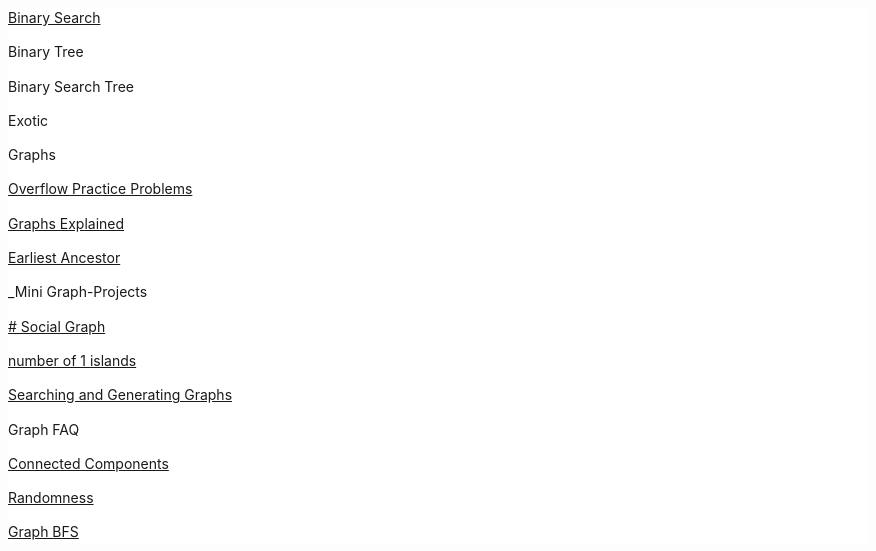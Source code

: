<a href="../../binary-search.html" class="navButton-94f2579c--pageItemWithChildrenNested-2c5d8183--navButtonClickable-161b88ca"><span class="text-4505230f--UIH300-2063425d--textContentFamily-49a318e1--navButtonLabel-14a4968f">Binary Search</span></a>

<span class="text-4505230f--UIH300-2063425d--textContentFamily-49a318e1--navButtonLabel-14a4968f">Binary Tree</span>

<span class="text-4505230f--UIH300-2063425d--textContentFamily-49a318e1--navButtonLabel-14a4968f">Binary Search Tree</span>

<span class="text-4505230f--UIH300-2063425d--textContentFamily-49a318e1--navButtonLabel-14a4968f">Exotic</span>

<span class="text-4505230f--UIH300-2063425d--textContentFamily-49a318e1--navButtonLabel-14a4968f">Graphs</span>

<a href="../overflow-practice-problems.html" class="navButton-94f2579c--pageItemWithChildrenNested-2c5d8183--navButtonClickable-161b88ca"><span class="text-4505230f--UIH300-2063425d--textContentFamily-49a318e1--navButtonLabel-14a4968f">Overflow Practice Problems</span></a>

<a href="../graphs-explained.html" class="navButton-94f2579c--pageItemWithChildrenNested-2c5d8183--navButtonClickable-161b88ca"><span class="text-4505230f--UIH300-2063425d--textContentFamily-49a318e1--navButtonLabel-14a4968f">Graphs Explained</span></a>

<a href="../earliest-ancestor.html" class="navButton-94f2579c--pageItemWithChildrenNested-2c5d8183--navButtonClickable-161b88ca"><span class="text-4505230f--UIH300-2063425d--textContentFamily-49a318e1--navButtonLabel-14a4968f">Earliest Ancestor</span></a>

<span class="text-4505230f--UIH300-2063425d--textContentFamily-49a318e1--navButtonLabel-14a4968f">\_Mini Graph-Projects</span>

<a href="social-graph.html" class="navButton-94f2579c--pageItemWithChildrenNested-2c5d8183--navButtonClickable-161b88ca"><span class="text-4505230f--UIH300-2063425d--textContentFamily-49a318e1--navButtonLabel-14a4968f"># Social Graph</span></a>

<a href="number-of-1-islands.html" class="navButton-94f2579c--pageItemWithChildrenNested-2c5d8183--navButtonClickable-161b88ca"><span class="text-4505230f--UIH300-2063425d--textContentFamily-49a318e1--navButtonLabel-14a4968f">number of 1 islands</span></a>

<a href="searching-and-generating-graphs.html" class="navButton-94f2579c--pageItemWithChildrenNested-2c5d8183--navButtonClickable-161b88ca--navButtonOpened-6a88552e"><span class="text-4505230f--UIH300-2063425d--textContentFamily-49a318e1--navButtonLabel-14a4968f">Searching and Generating Graphs</span></a>

<span class="text-4505230f--UIH300-2063425d--textContentFamily-49a318e1--navButtonLabel-14a4968f">Graph FAQ</span>

<a href="../connected-components.html" class="navButton-94f2579c--pageItemWithChildrenNested-2c5d8183--navButtonClickable-161b88ca"><span class="text-4505230f--UIH300-2063425d--textContentFamily-49a318e1--navButtonLabel-14a4968f">Connected Components</span></a>

<a href="../untitled.html" class="navButton-94f2579c--pageItemWithChildrenNested-2c5d8183--navButtonClickable-161b88ca"><span class="text-4505230f--UIH300-2063425d--textContentFamily-49a318e1--navButtonLabel-14a4968f">Randomness</span></a>

<a href="../graph-bfs.html" class="navButton-94f2579c--pageItemWithChildrenNested-2c5d8183--navButtonClickable-161b88ca"><span class="text-4505230f--UIH300-2063425d--textContentFamily-49a318e1--navButtonLabel-14a4968f">Graph BFS</span></a>
